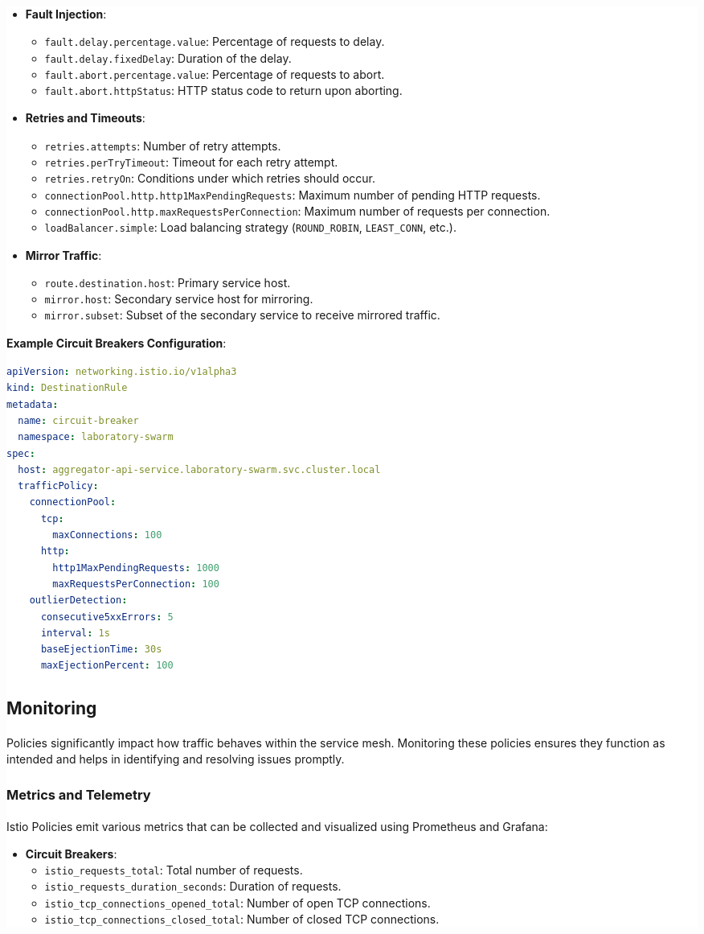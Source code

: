 - **Fault Injection**:
  - `fault.delay.percentage.value`: Percentage of requests to delay.
  - `fault.delay.fixedDelay`: Duration of the delay.
  - `fault.abort.percentage.value`: Percentage of requests to abort.
  - `fault.abort.httpStatus`: HTTP status code to return upon aborting.

- **Retries and Timeouts**:
  - `retries.attempts`: Number of retry attempts.
  - `retries.perTryTimeout`: Timeout for each retry attempt.
  - `retries.retryOn`: Conditions under which retries should occur.
  - `connectionPool.http.http1MaxPendingRequests`: Maximum number of pending HTTP requests.
  - `connectionPool.http.maxRequestsPerConnection`: Maximum number of requests per connection.
  - `loadBalancer.simple`: Load balancing strategy (`ROUND_ROBIN`, `LEAST_CONN`, etc.).

- **Mirror Traffic**:
  - `route.destination.host`: Primary service host.
  - `mirror.host`: Secondary service host for mirroring.
  - `mirror.subset`: Subset of the secondary service to receive mirrored traffic.

**Example Circuit Breakers Configuration**:

```yaml
apiVersion: networking.istio.io/v1alpha3
kind: DestinationRule
metadata:
  name: circuit-breaker
  namespace: laboratory-swarm
spec:
  host: aggregator-api-service.laboratory-swarm.svc.cluster.local
  trafficPolicy:
    connectionPool:
      tcp:
        maxConnections: 100
      http:
        http1MaxPendingRequests: 1000
        maxRequestsPerConnection: 100
    outlierDetection:
      consecutive5xxErrors: 5
      interval: 1s
      baseEjectionTime: 30s
      maxEjectionPercent: 100
```

## Monitoring

Policies significantly impact how traffic behaves within the service mesh. Monitoring these policies ensures they function as intended and helps in identifying and resolving issues promptly.

### Metrics and Telemetry

Istio Policies emit various metrics that can be collected and visualized using Prometheus and Grafana:

- **Circuit Breakers**:
  - `istio_requests_total`: Total number of requests.
  - `istio_requests_duration_seconds`: Duration of requests.
  - `istio_tcp_connections_opened_total`: Number of open TCP connections.
  - `istio_tcp_connections_closed_total`: Number of closed TCP connections.
